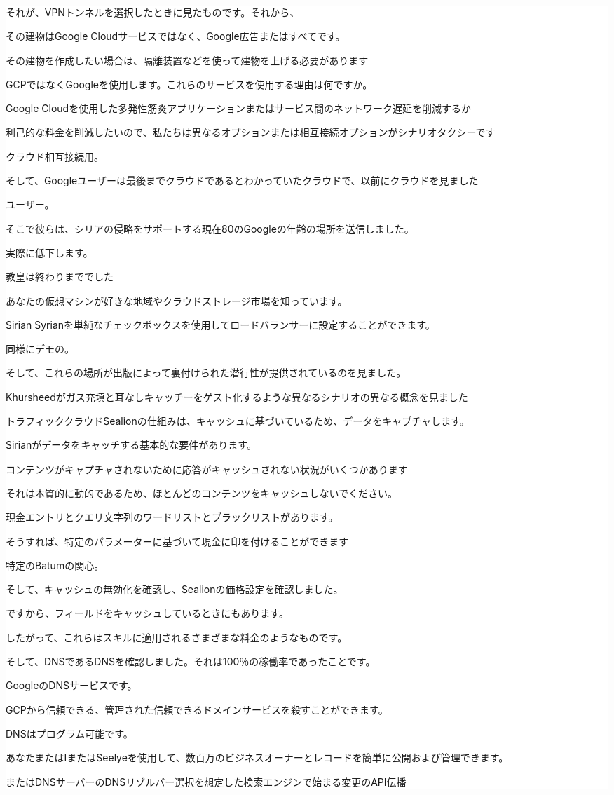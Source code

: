 それが、VPNトンネルを選択したときに見たものです。それから、

その建物はGoogle Cloudサービスではなく、Google広告またはすべてです。

その建物を作成したい場合は、隔離装置などを使って建物を上げる必要があります

GCPではなくGoogleを使用します。これらのサービスを使用する理由は何ですか。

Google Cloudを使用した多発性筋炎アプリケーションまたはサービス間のネットワーク遅延を削減するか

利己的な料金を削減したいので、私たちは異なるオプションまたは相互接続オプションがシナリオタクシーです

クラウド相互接続用。

そして、Googleユーザーは最後までクラウドであるとわかっていたクラウドで、以前にクラウドを見ました

ユーザー。

そこで彼らは、シリアの侵略をサポートする現在80のGoogleの年齢の場所を送信しました。

実際に低下します。

教皇は終わりまででした

あなたの仮想マシンが好きな地域やクラウドストレージ市場を知っています。

Sirian Syrianを単純なチェックボックスを使用してロードバランサーに設定することができます。

同様にデモの。

そして、これらの場所が出版によって裏付けられた潜行性が提供されているのを見ました。

Khursheedがガス充填と耳なしキャッチーをゲスト化するような異なるシナリオの異なる概念を見ました

トラフィッククラウドSealionの仕組みは、キャッシュに基づいているため、データをキャプチャします。

Sirianがデータをキャッチする基本的な要件があります。

コンテンツがキャプチャされないために応答がキャッシュされない状況がいくつかあります

それは本質的に動的であるため、ほとんどのコンテンツをキャッシュしないでください。

現金エントリとクエリ文字列のワードリストとブラックリストがあります。

そうすれば、特定のパラメーターに基づいて現金に印を付けることができます

特定のBatumの関心。

そして、キャッシュの無効化を確認し、Sealionの価格設定を確認しました。

ですから、フィールドをキャッシュしているときにもあります。

したがって、これらはスキルに適用されるさまざまな料金のようなものです。

そして、DNSであるDNSを確認しました。それは100％の稼働率であったことです。

GoogleのDNSサービスです。

GCPから信頼できる、管理された信頼できるドメインサービスを殺すことができます。

DNSはプログラム可能です。

あなたまたはIまたはSeelyeを使用して、数百万のビジネスオーナーとレコードを簡単に公開および管理できます。

またはDNSサーバーのDNSリゾルバー選択を想定した検索エンジンで始まる変更のAPI伝播
